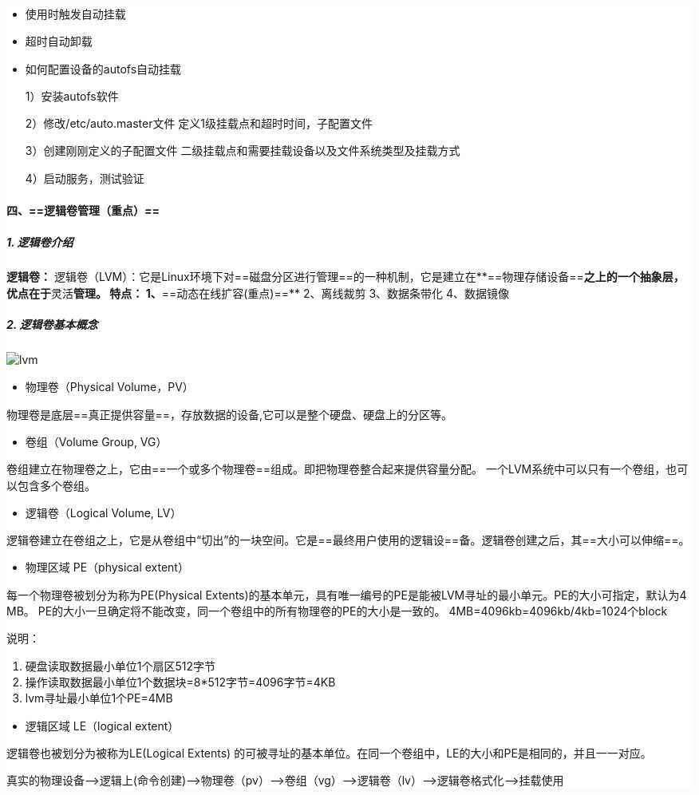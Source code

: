    - 使用时触发自动挂载

   - 超时自动卸载

   - 如何配置设备的autofs自动挂载

     1）安装autofs软件

     2）修改/etc/auto.master文件    定义1级挂载点和超时时间，子配置文件

     3）创建刚刚定义的子配置文件    二级挂载点和需要挂载设备以及文件系统类型及挂载方式

     4）启动服务，测试验证

#### 四、==逻辑卷管理（重点）==

##### 1. 逻辑卷介绍

**逻辑卷：**
逻辑卷（LVM）：它是Linux环境下对==磁盘分区进行管理==的一种机制，它是建立在**==物理存储设备==**之上的一个抽象层，优点在于**灵活**管理。
**特点：**
  1、**==动态在线扩容(重点)==**
  2、离线裁剪
  3、数据条带化
  4、数据镜像

##### 2. 逻辑卷基本概念

![lvm](./lvm.png)

- 物理卷（Physical Volume，PV）

物理卷是底层==真正提供容量==，存放数据的设备,它可以是整个硬盘、硬盘上的分区等。

- 卷组（Volume Group, VG）

卷组建立在物理卷之上，它由==一个或多个物理卷==组成。即把物理卷整合起来提供容量分配。
一个LVM系统中可以只有一个卷组，也可以包含多个卷组。

- 逻辑卷（Logical Volume, LV）

逻辑卷建立在卷组之上，它是从卷组中“切出”的一块空间。它是==最终用户使用的逻辑设==备。逻辑卷创建之后，其==大小可以伸缩==。

- 物理区域 PE（physical extent）

每一个物理卷被划分为称为PE(Physical Extents)的基本单元，具有唯一编号的PE是能被LVM寻址的最小单元。PE的大小可指定，默认为4 MB。 PE的大小一旦确定将不能改变，同一个卷组中的所有物理卷的PE的大小是一致的。
4MB=4096kb=4096kb/4kb=1024个block

说明：

1. 硬盘读取数据最小单位1个扇区512字节
2. 操作读取数据最小单位1个数据块=8*512字节=4096字节=4KB
3. lvm寻址最小单位1个PE=4MB

- 逻辑区域 LE（logical extent）

逻辑卷也被划分为被称为LE(Logical Extents) 的可被寻址的基本单位。在同一个卷组中，LE的大小和PE是相同的，并且一一对应。

真实的物理设备——>逻辑上(命令创建)——>物理卷（pv）——>卷组（vg）——>逻辑卷（lv）——>逻辑卷格式化——>挂载使用
